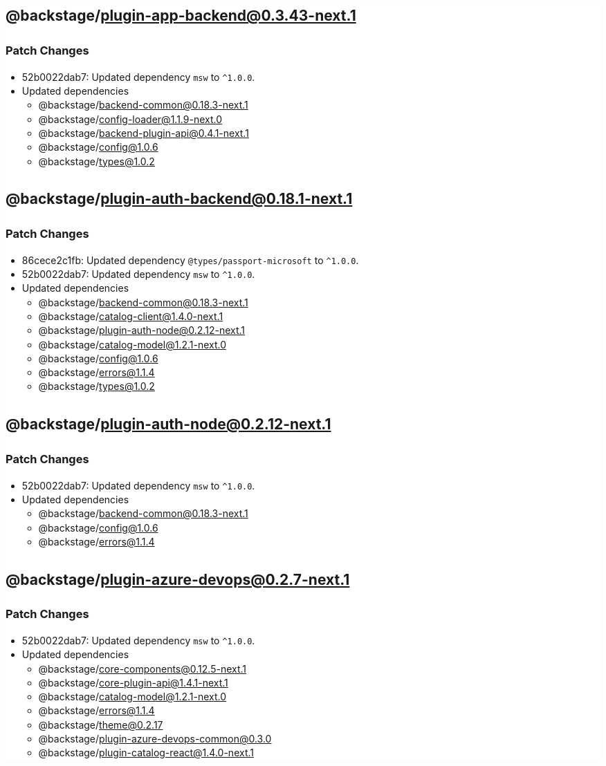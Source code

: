 ## @backstage/plugin-app-backend@0.3.43-next.1

### Patch Changes

- 52b0022dab7: Updated dependency `msw` to `^1.0.0`.
- Updated dependencies
  - @backstage/backend-common@0.18.3-next.1
  - @backstage/config-loader@1.1.9-next.0
  - @backstage/backend-plugin-api@0.4.1-next.1
  - @backstage/config@1.0.6
  - @backstage/types@1.0.2

## @backstage/plugin-auth-backend@0.18.1-next.1

### Patch Changes

- 86cece2c1fb: Updated dependency `@types/passport-microsoft` to `^1.0.0`.
- 52b0022dab7: Updated dependency `msw` to `^1.0.0`.
- Updated dependencies
  - @backstage/backend-common@0.18.3-next.1
  - @backstage/catalog-client@1.4.0-next.1
  - @backstage/plugin-auth-node@0.2.12-next.1
  - @backstage/catalog-model@1.2.1-next.0
  - @backstage/config@1.0.6
  - @backstage/errors@1.1.4
  - @backstage/types@1.0.2

## @backstage/plugin-auth-node@0.2.12-next.1

### Patch Changes

- 52b0022dab7: Updated dependency `msw` to `^1.0.0`.
- Updated dependencies
  - @backstage/backend-common@0.18.3-next.1
  - @backstage/config@1.0.6
  - @backstage/errors@1.1.4

## @backstage/plugin-azure-devops@0.2.7-next.1

### Patch Changes

- 52b0022dab7: Updated dependency `msw` to `^1.0.0`.
- Updated dependencies
  - @backstage/core-components@0.12.5-next.1
  - @backstage/core-plugin-api@1.4.1-next.1
  - @backstage/catalog-model@1.2.1-next.0
  - @backstage/errors@1.1.4
  - @backstage/theme@0.2.17
  - @backstage/plugin-azure-devops-common@0.3.0
  - @backstage/plugin-catalog-react@1.4.0-next.1
